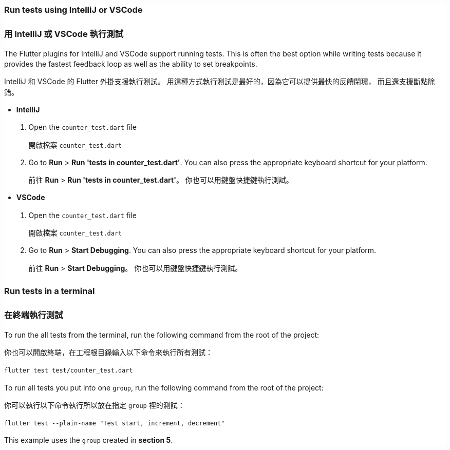 ### Run tests using IntelliJ or VSCode

### 用 IntelliJ 或 VSCode 執行測試

The Flutter plugins for IntelliJ and VSCode support running tests.
This is often the best option while writing tests because it provides the
fastest feedback loop as well as the ability to set breakpoints.

IntelliJ 和 VSCode 的 Flutter 外掛支援執行測試。
用這種方式執行測試是最好的，因為它可以提供最快的反饋閉環，
而且還支援斷點除錯。

- **IntelliJ**

  1. Open the `counter_test.dart` file

     開啟檔案 `counter_test.dart`

  1. Go to **Run** > **Run 'tests in counter_test.dart'**.
     You can also press the appropriate keyboard shortcut for your platform.

     前往 **Run** > **Run 'tests in counter_test.dart'**。
     你也可以用鍵盤快捷鍵執行測試。

- **VSCode**

  1. Open the `counter_test.dart` file

     開啟檔案 `counter_test.dart`

  1. Go to **Run** > **Start Debugging**.
     You can also press the appropriate keyboard shortcut for your platform.

     前往 **Run** > **Start Debugging**。
     你也可以用鍵盤快捷鍵執行測試。

### Run tests in a terminal

### 在終端執行測試

To run the all tests from the terminal,
run the following command from the root of the project:

你也可以開啟終端，在工程根目錄輸入以下命令來執行所有測試：

```terminal
flutter test test/counter_test.dart
```

To run all tests you put into one `group`,
run the following command from the root of the project:

你可以執行以下命令執行所以放在指定 `group` 裡的測試：

```terminal
flutter test --plain-name "Test start, increment, decrement"
```

This example uses the `group` created in **section 5**.
